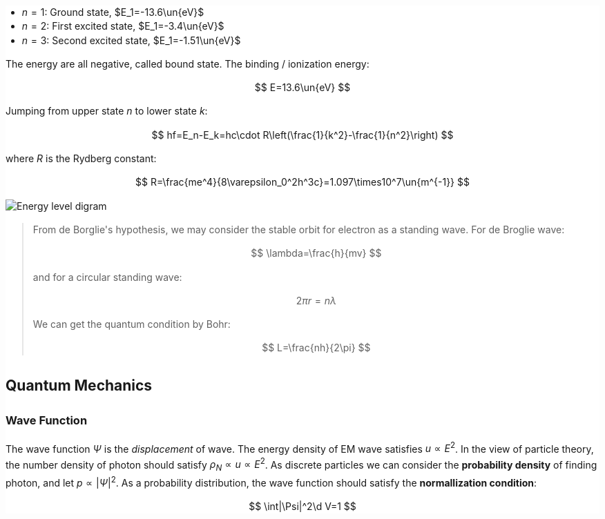 - $n=1$: Ground state, $E_1=-13.6\un{eV}$
- $n=2$: First excited state, $E_1=-3.4\un{eV}$
- $n=3$: Second excited state, $E_1=-1.51\un{eV}$

The energy are all negative, called bound state. The binding / ionization energy:

$$
E=13.6\un{eV}
$$

Jumping from upper state $n$ to lower state $k$:

$$
hf=E_n-E_k=hc\cdot R\left(\frac{1}{k^2}-\frac{1}{n^2}\right)
$$

where $R$ is the Rydberg constant:

$$
R=\frac{me^4}{8\varepsilon_0^2h^3c}=1.097\times10^7\un{m^{-1}}
$$

![Energy level digram](https://cdn.duanyll.com/img/20230216152420.png)

> From de Borglie's hypothesis, we may consider the stable orbit for electron as a standing wave. For de Broglie wave:
>
> $$
> \lambda=\frac{h}{mv}
> $$
>
> and for a circular standing wave:
>
> $$
> 2\pi r=n\lambda
> $$
>
> We can get the quantum condition by Bohr:
>
> $$
> L=\frac{nh}{2\pi}
> $$

## Quantum Mechanics

### Wave Function

The wave function $\Psi$ is the _displacement_ of wave. The energy density of EM wave satisfies $u\propto E^2$. In the view of particle theory, the number density of photon should satisfy $\rho_N\propto u\propto E^2$. As discrete particles we can consider the **probability density** of finding photon, and let $p\propto|\Psi|^2$. As a probability distribution, the wave function should satisfy the **normallization condition**:

$$
\int|\Psi|^2\d V=1
$$
